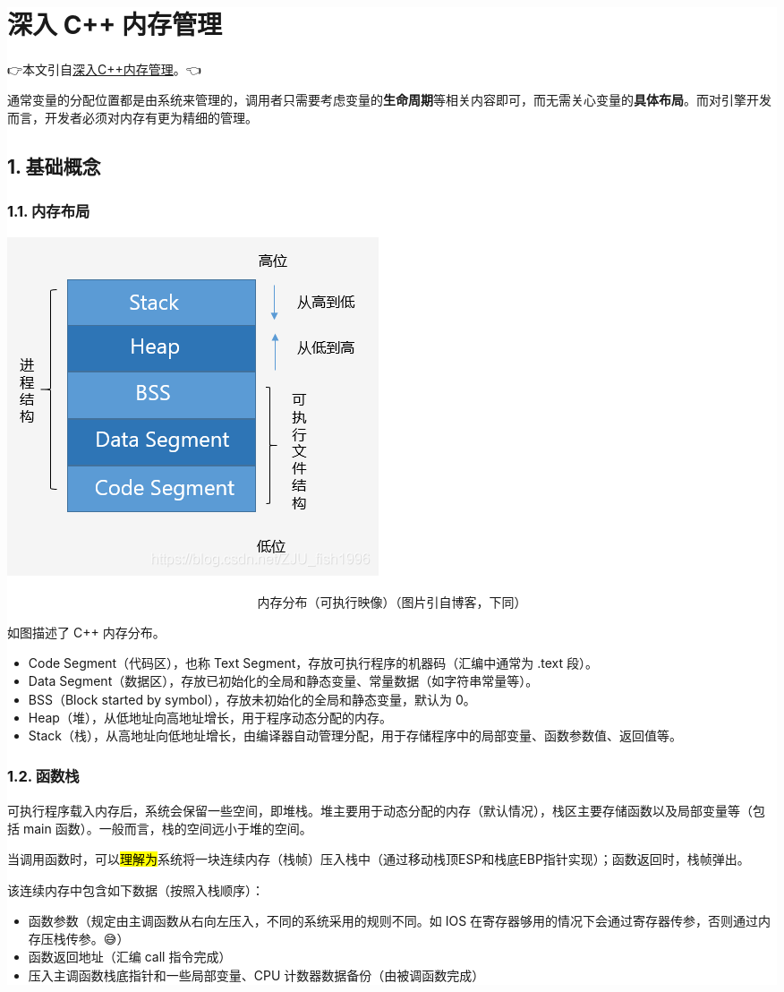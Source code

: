 # 深入 C++ 内存管理

:point_right:本文引自[深入C++内存管理](https://blog.csdn.net/zju_fish1996/article/details/108858577)。:point_left:

通常变量的分配位置都是由系统来管理的，调用者只需要考虑变量的**生命周期**等相关内容即可，而无需关心变量的**具体布局**。而对引擎开发而言，开发者必须对内存有更为精细的管理。

## 1. 基础概念

### 1.1. 内存布局

![](../../assets/imgs/Lang-C-Memory-layout.png)

<center>内存分布（可执行映像）（图片引自博客，下同）</center>

如图描述了 C++ 内存分布。

- Code Segment（代码区），也称 Text Segment，存放可执行程序的机器码（汇编中通常为 .text 段）。
- Data Segment（数据区），存放已初始化的全局和静态变量、常量数据（如字符串常量等）。
- BSS（Block started by symbol），存放未初始化的全局和静态变量，默认为 0。
- Heap（堆），从低地址向高地址增长，用于程序动态分配的内存。
- Stack（栈），从高地址向低地址增长，由编译器自动管理分配，用于存储程序中的局部变量、函数参数值、返回值等。

### 1.2. 函数栈

可执行程序载入内存后，系统会保留一些空间，即堆栈。堆主要用于动态分配的内存（默认情况），栈区主要存储函数以及局部变量等（包括 main 函数）。一般而言，栈的空间远小于堆的空间。

当调用函数时，可以<mark>理解为</mark>系统将一块连续内存（栈帧）压入栈中（通过移动栈顶ESP和栈底EBP指针实现）；函数返回时，栈帧弹出。

该连续内存中包含如下数据（按照入栈顺序）：

- 函数参数（规定由主调函数从右向左压入，不同的系统采用的规则不同。如 IOS 在寄存器够用的情况下会通过寄存器传参，否则通过内存压栈传参。:sweat_smile:）
- 函数返回地址（汇编 call 指令完成）
- 压入主调函数栈底指针和一些局部变量、CPU 计数器数据备份（由被调函数完成）
